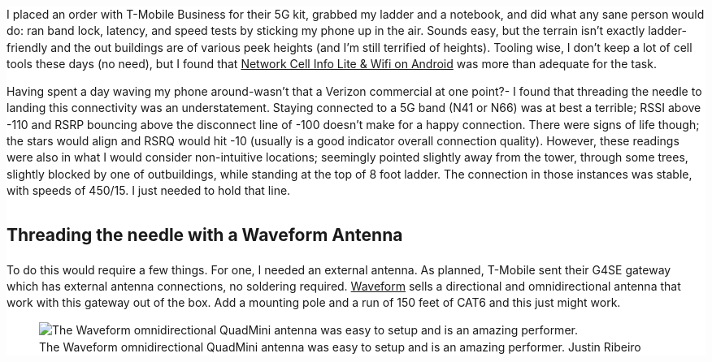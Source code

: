 I placed an order with T-Mobile Business for their 5G kit, grabbed my ladder and a notebook, and did what any sane person would do: ran band lock, latency, and speed tests by sticking my phone up in the air. Sounds easy, but the terrain isn’t exactly ladder-friendly and the out buildings are of various peek heights (and I’m still terrified of heights). Tooling wise, I don’t keep a lot of cell tools these days (no need), but I found that [Network Cell Info Lite & Wifi on Android](https://play.google.com/store/apps/details?id=com.wilysis.cellinfolite) was more than adequate for the task.

Having spent a day waving my phone around-wasn’t that a Verizon commercial at one point?- I found that threading the needle to landing this connectivity was an understatement. Staying connected to a 5G band (N41 or N66) was at best a terrible; RSSI above -110 and RSRP bouncing above the disconnect line of -100 doesn’t make for a happy connection. There were signs of life though; the stars would align and RSRQ would hit -10 (usually is a good indicator overall connection quality). However, these readings were also in what I would consider non-intuitive locations; seemingly pointed slightly away from the tower, through some trees, slightly blocked by one of outbuildings, while standing at the top of 8 foot ladder. The connection in those instances was stable, with speeds of 450/15. I just needed to hold that line.

## Threading the needle with a Waveform Antenna

To do this would require a few things. For one, I needed an external antenna. As planned, T-Mobile sent their G4SE gateway which has external antenna connections, no soldering required. [Waveform](https://www.waveform.com) sells a directional and omnidirectional antenna that work with this gateway out of the box. Add a mounting pole and a run of 150 feet of CAT6 and this just might work.

<figure aria-label="media" role="group" itemscope="" itemprop="associatedMedia" itemtype="http://schema.org/ImageObject">
  <picture>
    <source srcset="https://storage.googleapis.com/jdr-public-imgs/blog/20250509-the-waveform-in-action-640.webp 640w,
                    https://storage.googleapis.com/jdr-public-imgs/blog/20250509-the-waveform-in-action-800.webp 800w,
                    https://storage.googleapis.com/jdr-public-imgs/blog/20250509-the-waveform-in-action-1024.webp 1024w,
                    https://storage.googleapis.com/jdr-public-imgs/blog/20250509-the-waveform-in-action-1280.webp 1280w,
                    https://storage.googleapis.com/jdr-public-imgs/blog/20250509-the-waveform-in-action-1600.webp 1600w"
            sizes="(min-width: 800px) 800px, 100vw" type="image/webp">
    <source srcset="https://storage.googleapis.com/jdr-public-imgs/blog/20250509-the-waveform-in-action-640.jpg 640w,
                    https://storage.googleapis.com/jdr-public-imgs/blog/20250509-the-waveform-in-action-800.jpg 800w,
                    https://storage.googleapis.com/jdr-public-imgs/blog/20250509-the-waveform-in-action-1024.jpg 1024w,
                    https://storage.googleapis.com/jdr-public-imgs/blog/20250509-the-waveform-in-action-1280.jpg 1280w,
                    https://storage.googleapis.com/jdr-public-imgs/blog/20250509-the-waveform-in-action-1600.jpg 1600w"
            sizes="(min-width: 800px) 800px, 100vw" type="image/jpg">
    <img decoding="async" loading="lazy" width="800" height="538" src="https://storage.googleapis.com/jdr-public-imgs/blog/20250509-the-waveform-in-action-800.jpg" alt="The Waveform omnidirectional QuadMini antenna was easy to setup and is an amazing performer.">
  </picture>
  <figcaption itemprop="caption description">
    <span aria-hidden="true">The Waveform omnidirectional QuadMini antenna was easy to setup and is an amazing performer.</span>
    <span class="author" itemprop="copyrightHolder">Justin Ribeiro</span>
  </figcaption>
</figure>
